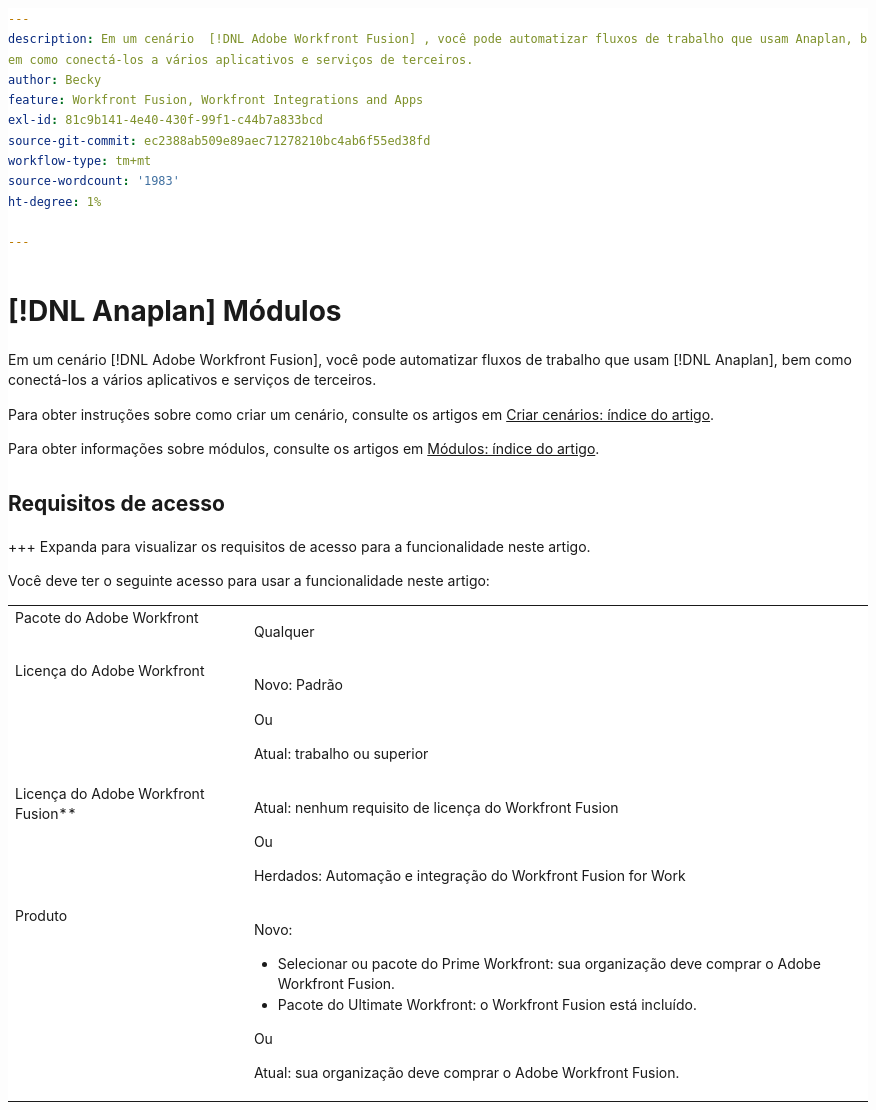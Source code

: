 ```yaml
---
description: Em um cenário  [!DNL Adobe Workfront Fusion] , você pode automatizar fluxos de trabalho que usam Anaplan, bem como conectá-los a vários aplicativos e serviços de terceiros.
author: Becky
feature: Workfront Fusion, Workfront Integrations and Apps
exl-id: 81c9b141-4e40-430f-99f1-c44b7a833bcd
source-git-commit: ec2388ab509e89aec71278210bc4ab6f55ed38fd
workflow-type: tm+mt
source-wordcount: '1983'
ht-degree: 1%

---
```


# [!DNL Anaplan] Módulos

Em um cenário [!DNL Adobe Workfront Fusion], você pode automatizar fluxos de trabalho que usam [!DNL Anaplan], bem como conectá-los a vários aplicativos e serviços de terceiros.

Para obter instruções sobre como criar um cenário, consulte os artigos em [Criar cenários: índice do artigo](/help/workfront-fusion/create-scenarios/create-scenarios-toc.md).

Para obter informações sobre módulos, consulte os artigos em [Módulos: índice do artigo](/help/workfront-fusion/references/modules/modules-toc.md).

## Requisitos de acesso

+++ Expanda para visualizar os requisitos de acesso para a funcionalidade neste artigo.

Você deve ter o seguinte acesso para usar a funcionalidade neste artigo:

<table style="table-layout:auto">
 <col> 
 <col> 
 <tbody> 
  <tr> 
   <td role="rowheader">Pacote do Adobe Workfront</td> 
   <td> <p>Qualquer</p> </td> 
  </tr> 
  <tr data-mc-conditions=""> 
   <td role="rowheader">Licença do Adobe Workfront</td> 
   <td> <p>Novo: Padrão</p><p>Ou</p><p>Atual: trabalho ou superior</p> </td> 
  </tr> 
  <tr> 
   <td role="rowheader">Licença do Adobe Workfront Fusion**</td> 
   <td>
   <p>Atual: nenhum requisito de licença do Workfront Fusion</p>
   <p>Ou</p>
   <p>Herdados: Automação e integração do Workfront Fusion for Work </p>
   </td> 
  </tr> 
  <tr> 
   <td role="rowheader">Produto</td> 
   <td>
   <p>Novo:</p> <ul><li>Selecionar ou pacote do Prime Workfront: sua organização deve comprar o Adobe Workfront Fusion.</li><li>Pacote do Ultimate Workfront: o Workfront Fusion está incluído.</li></ul>
   <p>Ou</p>
   <p>Atual: sua organização deve comprar o Adobe Workfront Fusion.</p>
   </td> 
  </tr>
 </tbody> 
</table>
